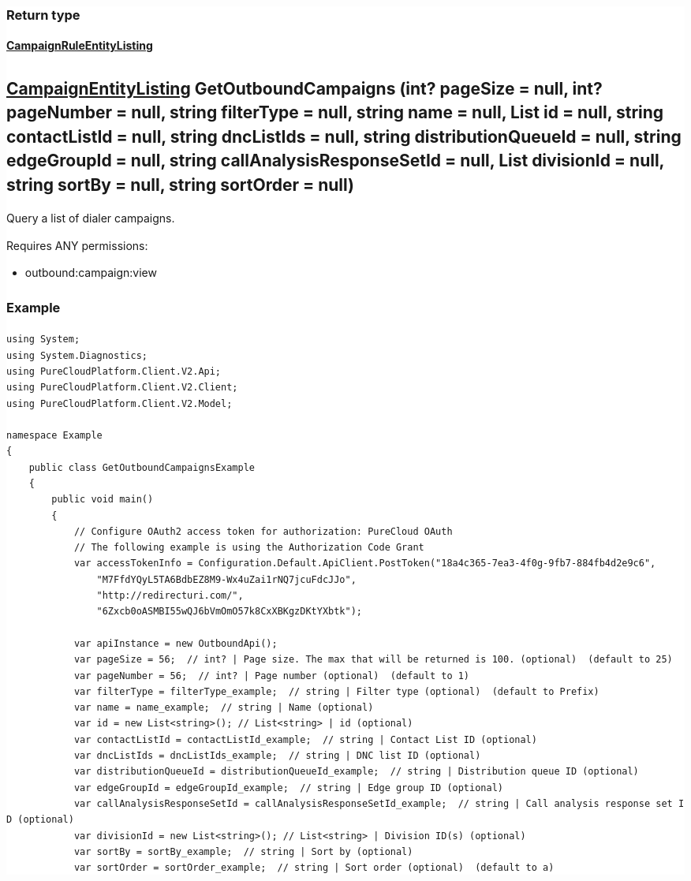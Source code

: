 ### Return type

[**CampaignRuleEntityListing**](CampaignRuleEntityListing.html)

<a name="getoutboundcampaigns"></a>

## [**CampaignEntityListing**](CampaignEntityListing.html) GetOutboundCampaigns (int? pageSize = null, int? pageNumber = null, string filterType = null, string name = null, List<string> id = null, string contactListId = null, string dncListIds = null, string distributionQueueId = null, string edgeGroupId = null, string callAnalysisResponseSetId = null, List<string> divisionId = null, string sortBy = null, string sortOrder = null)



Query a list of dialer campaigns.



Requires ANY permissions: 

* outbound:campaign:view

### Example
```{"language":"csharp"}
using System;
using System.Diagnostics;
using PureCloudPlatform.Client.V2.Api;
using PureCloudPlatform.Client.V2.Client;
using PureCloudPlatform.Client.V2.Model;

namespace Example
{
    public class GetOutboundCampaignsExample
    {
        public void main()
        { 
            // Configure OAuth2 access token for authorization: PureCloud OAuth
            // The following example is using the Authorization Code Grant
            var accessTokenInfo = Configuration.Default.ApiClient.PostToken("18a4c365-7ea3-4f0g-9fb7-884fb4d2e9c6",
                "M7FfdYQyL5TA6BdbEZ8M9-Wx4uZai1rNQ7jcuFdcJJo",
                "http://redirecturi.com/",
                "6Zxcb0oASMBI55wQJ6bVmOmO57k8CxXBKgzDKtYXbtk");

            var apiInstance = new OutboundApi();
            var pageSize = 56;  // int? | Page size. The max that will be returned is 100. (optional)  (default to 25)
            var pageNumber = 56;  // int? | Page number (optional)  (default to 1)
            var filterType = filterType_example;  // string | Filter type (optional)  (default to Prefix)
            var name = name_example;  // string | Name (optional) 
            var id = new List<string>(); // List<string> | id (optional) 
            var contactListId = contactListId_example;  // string | Contact List ID (optional) 
            var dncListIds = dncListIds_example;  // string | DNC list ID (optional) 
            var distributionQueueId = distributionQueueId_example;  // string | Distribution queue ID (optional) 
            var edgeGroupId = edgeGroupId_example;  // string | Edge group ID (optional) 
            var callAnalysisResponseSetId = callAnalysisResponseSetId_example;  // string | Call analysis response set ID (optional) 
            var divisionId = new List<string>(); // List<string> | Division ID(s) (optional) 
            var sortBy = sortBy_example;  // string | Sort by (optional) 
            var sortOrder = sortOrder_example;  // string | Sort order (optional)  (default to a)

```